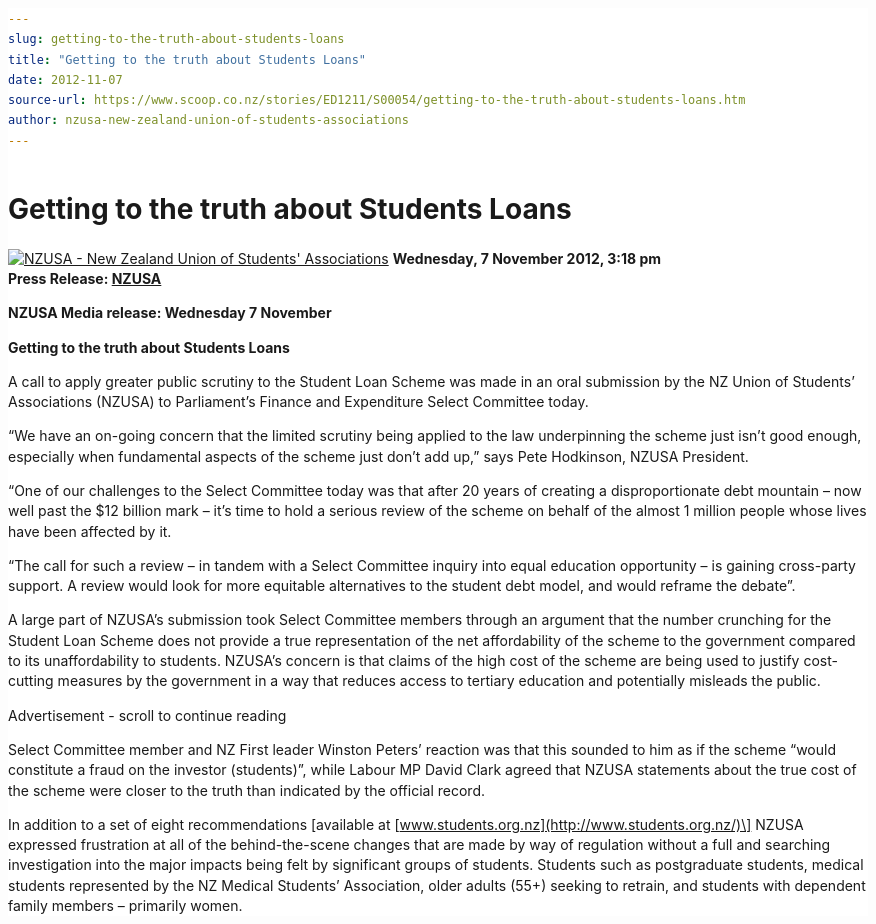 ```yaml
---
slug: getting-to-the-truth-about-students-loans
title: "Getting to the truth about Students Loans"
date: 2012-11-07
source-url: https://www.scoop.co.nz/stories/ED1211/S00054/getting-to-the-truth-about-students-loans.htm
author: nzusa-new-zealand-union-of-students-associations
---
```

Getting to the truth about Students Loans
=========================================

[![NZUSA - New Zealand Union of Students' Associations](https://img.scoop.co.nz/stories/images/1511/new_nzusa_logo_green.small.png)](http://www.students.org.nz) **Wednesday, 7 November 2012, 3:18 pm**  
**Press Release: [NZUSA](https://info.scoop.co.nz/NZUSA)**

  
**NZUSA Media release: Wednesday 7 November**

**Getting to the truth about Students Loans**

A call to apply greater public scrutiny to the Student Loan Scheme was made in an oral submission by the NZ Union of Students’ Associations (NZUSA) to Parliament’s Finance and Expenditure Select Committee today.

“We have an on-going concern that the limited scrutiny being applied to the law underpinning the scheme just isn’t good enough, especially when fundamental aspects of the scheme just don’t add up,” says Pete Hodkinson, NZUSA President.

“One of our challenges to the Select Committee today was that after 20 years of creating a disproportionate debt mountain – now well past the $12 billion mark – it’s time to hold a serious review of the scheme on behalf of the almost 1 million people whose lives have been affected by it.

“The call for such a review – in tandem with a Select Committee inquiry into equal education opportunity – is gaining cross-party support. A review would look for more equitable alternatives to the student debt model, and would reframe the debate”.

A large part of NZUSA’s submission took Select Committee members through an argument that the number crunching for the Student Loan Scheme does not provide a true representation of the net affordability of the scheme to the government compared to its unaffordability to students. NZUSA’s concern is that claims of the high cost of the scheme are being used to justify cost-cutting measures by the government in a way that reduces access to tertiary education and potentially misleads the public.

Advertisement - scroll to continue reading





Select Committee member and NZ First leader Winston Peters’ reaction was that this sounded to him as if the scheme “would constitute a fraud on the investor (students)”, while Labour MP David Clark agreed that NZUSA statements about the true cost of the scheme were closer to the truth than indicated by the official record.

In addition to a set of eight recommendations \[available at [www.students.org.nz](http://www.students.org.nz/)\] NZUSA expressed frustration at all of the behind-the-scene changes that are made by way of regulation without a full and searching investigation into the major impacts being felt by significant groups of students. Students such as postgraduate students, medical students represented by the NZ Medical Students’ Association, older adults (55+) seeking to retrain, and students with dependent family members – primarily women.
